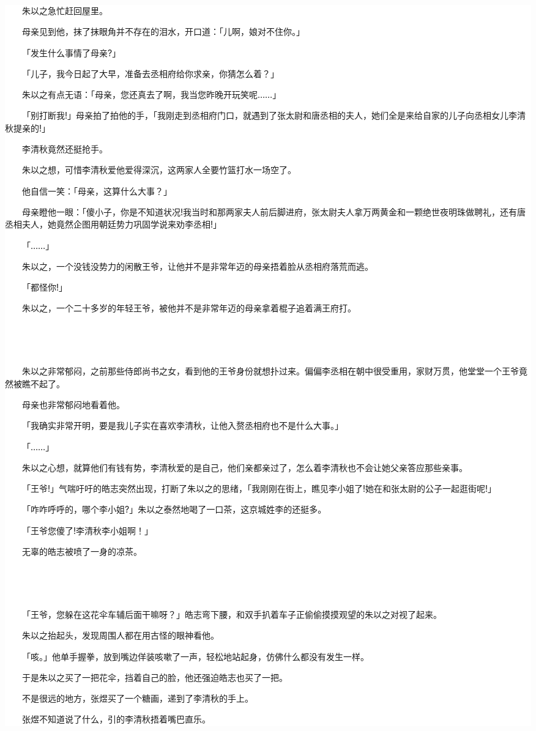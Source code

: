 &emsp;&emsp;朱以之急忙赶回屋里。  
  
&emsp;&emsp;母亲见到他，抹了抹眼角并不存在的泪水，开口道：「儿啊，娘对不住你。」  
  
&emsp;&emsp;「发生什么事情了母亲?」  
  
&emsp;&emsp;「儿子，我今日起了大早，准备去丞相府给你求亲，你猜怎么着？」  
  
&emsp;&emsp;朱以之有点无语：「母亲，您还真去了啊，我当您昨晚开玩笑呢……」  
  
&emsp;&emsp;「别打断我!」母亲拍了拍他的手，「我刚走到丞相府门口，就遇到了张太尉和唐丞相的夫人，她们全是来给自家的儿子向丞相女儿李清秋提亲的!」  
  
&emsp;&emsp;李清秋竟然还挺抢手。  
  
&emsp;&emsp;朱以之想，可惜李清秋爱他爱得深沉，这两家人全要竹篮打水一场空了。  
  
&emsp;&emsp;他自信一笑：「母亲，这算什么大事？」  
  
&emsp;&emsp;母亲瞪他一眼：「傻小子，你是不知道状况!我当时和那两家夫人前后脚进府，张太尉夫人拿万两黄金和一颗绝世夜明珠做聘礼，还有唐丞相夫人，她竟然企图用朝廷势力巩固学说来劝李丞相!」  
  
&emsp;&emsp;「……」  
  
&emsp;&emsp;朱以之，一个没钱没势力的闲散王爷，让他并不是非常年迈的母亲捂着脸从丞相府落荒而逃。  
  
&emsp;&emsp;「都怪你!」  
  
&emsp;&emsp;朱以之，一个二十多岁的年轻王爷，被他并不是非常年迈的母亲拿着棍子追着满王府打。  
  
&emsp;&emsp;   
  
&emsp;&emsp;   
  
&emsp;&emsp;朱以之非常郁闷，之前那些侍郎尚书之女，看到他的王爷身份就想扑过来。偏偏李丞相在朝中很受重用，家财万贯，他堂堂一个王爷竟然被瞧不起了。  
  
&emsp;&emsp;母亲也非常郁闷地看着他。  
  
&emsp;&emsp;「我确实非常开明，要是我儿子实在喜欢李清秋，让他入赘丞相府也不是什么大事。」  
  
&emsp;&emsp;「……」  
  
&emsp;&emsp;朱以之心想，就算他们有钱有势，李清秋爱的是自己，他们亲都亲过了，怎么着李清秋也不会让她父亲答应那些亲事。  
  
&emsp;&emsp;「王爷!」气喘吁吁的皓志突然出现，打断了朱以之的思绪，「我刚刚在街上，瞧见李小姐了!她在和张太尉的公子一起逛街呢!」  
  
&emsp;&emsp;「咋咋呼呼的，哪个李小姐?」朱以之泰然地喝了一口茶，这京城姓李的还挺多。  
  
&emsp;&emsp;「王爷您傻了!李清秋李小姐啊！」  
  
&emsp;&emsp;无辜的皓志被喷了一身的凉茶。  
  
&emsp;&emsp;   
  
&emsp;&emsp;   
  
&emsp;&emsp;「王爷，您躲在这花伞车辅后面干嘛呀？」皓志弯下腰，和双手扒着车子正偷偷摸摸观望的朱以之对视了起来。  
  
&emsp;&emsp;朱以之抬起头，发现周围人都在用古怪的眼神看他。  
  
&emsp;&emsp;「咳。」他单手握拳，放到嘴边佯装咳嗽了一声，轻松地站起身，仿佛什么都没有发生一样。  
  
&emsp;&emsp;于是朱以之买了一把花伞，挡着自己的脸，他还强迫皓志也买了一把。  
  
&emsp;&emsp;不是很远的地方，张煜买了一个糖画，递到了李清秋的手上。  
  
&emsp;&emsp;张煜不知道说了什么，引的李清秋捂着嘴巴直乐。  
  